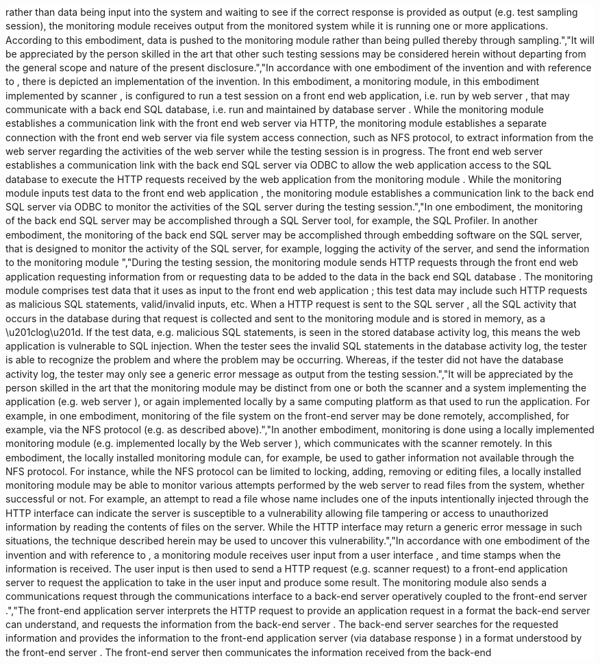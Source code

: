 rather than data being input into the system and waiting to see if the correct response is provided as output (e.g. test sampling session), the monitoring module receives output from the monitored system while it is running one or more applications. According to this embodiment, data is pushed to the monitoring module rather than being pulled thereby through sampling.","It will be appreciated by the person skilled in the art that other such testing sessions may be considered herein without departing from the general scope and nature of the present disclosure.","In accordance with one embodiment of the invention and with reference to , there is depicted an implementation of the invention. In this embodiment, a monitoring module, in this embodiment implemented by scanner , is configured to run a test session on a front end web application, i.e. run by web server , that may communicate with a back end SQL database, i.e. run and maintained by database server . While the monitoring module  establishes a communication link  with the front end web server  via HTTP, the monitoring module  establishes a separate connection  with the front end web server  via file system access connection, such as NFS protocol, to extract information from the web server  regarding the activities of the web server  while the testing session is in progress. The front end web server  establishes a communication link  with the back end SQL server  via ODBC to allow the web application  access to the SQL database  to execute the HTTP requests received by the web application  from the monitoring module . While the monitoring module  inputs test data to the front end web application , the monitoring module  establishes a communication link  to the back end SQL server  via ODBC to monitor the activities of the SQL server  during the testing session.","In one embodiment, the monitoring of the back end SQL server  may be accomplished through a SQL Server tool, for example, the SQL Profiler. In another embodiment, the monitoring of the back end SQL server may be accomplished through embedding software on the SQL server, that is designed to monitor the activity of the SQL server, for example, logging the activity of the server, and send the information to the monitoring module ","During the testing session, the monitoring module  sends HTTP requests through the front end web application  requesting information from or requesting data to be added to the data in the back end SQL database . The monitoring module  comprises test data that it uses as input to the front end web application ; this test data may include such HTTP requests as malicious SQL statements, valid\/invalid inputs, etc. When a HTTP request is sent to the SQL server , all the SQL activity that occurs in the database during that request is collected and sent to the monitoring module  and is stored in memory, as a \u201clog\u201d. If the test data, e.g. malicious SQL statements, is seen in the stored database activity log, this means the web application  is vulnerable to SQL injection. When the tester sees the invalid SQL statements in the database activity log, the tester is able to recognize the problem and where the problem may be occurring. Whereas, if the tester did not have the database activity log, the tester may only see a generic error message as output from the testing session.","It will be appreciated by the person skilled in the art that the monitoring module may be distinct from one or both the scanner  and a system implementing the application (e.g. web server ), or again implemented locally by a same computing platform as that used to run the application. For example, in one embodiment, monitoring of the file system  on the front-end server  may be done remotely, accomplished, for example, via the NFS protocol (e.g. as described above).","In another embodiment, monitoring is done using a locally implemented monitoring module (e.g. implemented locally by the Web server ), which communicates with the scanner  remotely. In this embodiment, the locally installed monitoring module can, for example, be used to gather information not available through the NFS protocol. For instance, while the NFS protocol can be limited to locking, adding, removing or editing files, a locally installed monitoring module may be able to monitor various attempts performed by the web server  to read files from the system, whether successful or not. For example, an attempt to read a file whose name includes one of the inputs intentionally injected through the HTTP interface can indicate the server is susceptible to a vulnerability allowing file tampering or access to unauthorized information by reading the contents of files on the server. While the HTTP interface may return a generic error message in such situations, the technique described herein may be used to uncover this vulnerability.","In accordance with one embodiment of the invention and with reference to , a monitoring module  receives user input  from a user interface , and time stamps when the information is received. The user input  is then used to send a HTTP request (e.g. scanner request)  to a front-end application server  to request the application to take in the user input  and produce some result. The monitoring module  also sends a communications request through the communications interface  to a back-end server  operatively coupled to the front-end server .","The front-end application server  interprets the HTTP request  to provide an application request  in a format the back-end server  can understand, and requests the information from the back-end server . The back-end server  searches for the requested information and provides the information to the front-end application server  (via database response ) in a format understood by the front-end server . The front-end server  then communicates the information received from the back-end